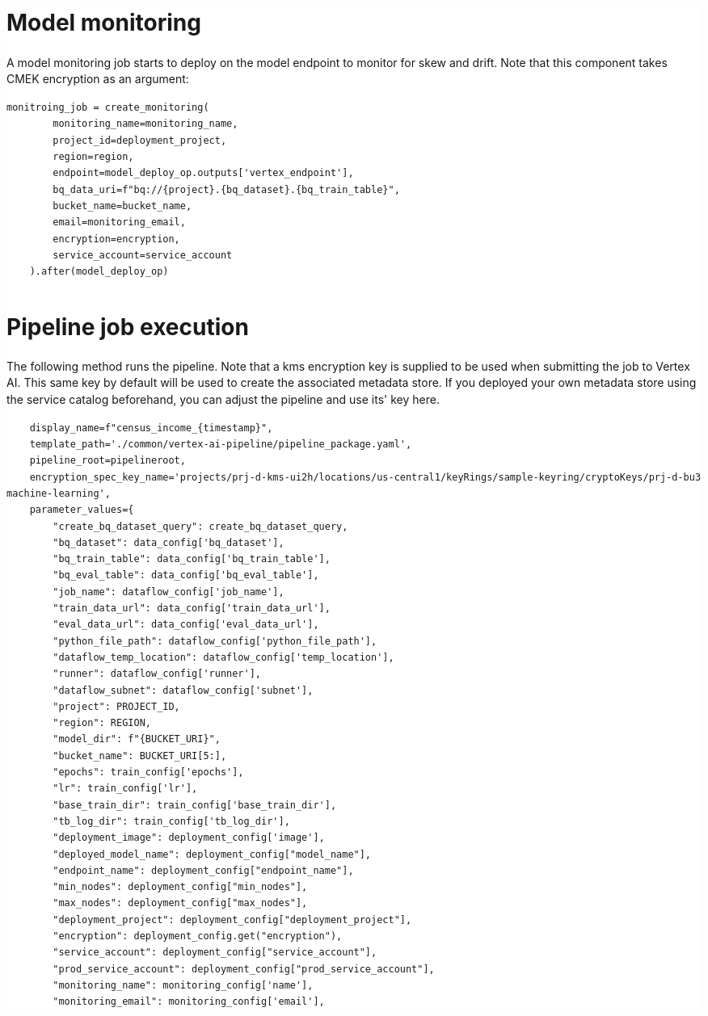 
# Model monitoring

A model monitoring job starts to deploy on the model endpoint to monitor for skew and drift. Note that this component takes CMEK encryption as an argument:

    monitroing_job = create_monitoring(
            monitoring_name=monitoring_name,
            project_id=deployment_project,
            region=region,
            endpoint=model_deploy_op.outputs['vertex_endpoint'],
            bq_data_uri=f"bq://{project}.{bq_dataset}.{bq_train_table}",
            bucket_name=bucket_name,
            email=monitoring_email,
            encryption=encryption,
            service_account=service_account
        ).after(model_deploy_op)

# Pipeline job execution

The following method runs the pipeline. Note that a kms encryption key is supplied to be used when submitting the job to Vertex AI. This same key by default will be used to create the associated metadata store. If you deployed your own metadata store using the service catalog beforehand, you can adjust the pipeline and use its' key here.

```pipeline = aiplatform.PipelineJob(
    display_name=f"census_income_{timestamp}",
    template_path='./common/vertex-ai-pipeline/pipeline_package.yaml',
    pipeline_root=pipelineroot,
    encryption_spec_key_name='projects/prj-d-kms-ui2h/locations/us-central1/keyRings/sample-keyring/cryptoKeys/prj-d-bu3machine-learning',
    parameter_values={
        "create_bq_dataset_query": create_bq_dataset_query,
        "bq_dataset": data_config['bq_dataset'],
        "bq_train_table": data_config['bq_train_table'],
        "bq_eval_table": data_config['bq_eval_table'],
        "job_name": dataflow_config['job_name'],
        "train_data_url": data_config['train_data_url'],
        "eval_data_url": data_config['eval_data_url'],
        "python_file_path": dataflow_config['python_file_path'],
        "dataflow_temp_location": dataflow_config['temp_location'],
        "runner": dataflow_config['runner'],
        "dataflow_subnet": dataflow_config['subnet'],
        "project": PROJECT_ID,
        "region": REGION,
        "model_dir": f"{BUCKET_URI}",
        "bucket_name": BUCKET_URI[5:],
        "epochs": train_config['epochs'],
        "lr": train_config['lr'],
        "base_train_dir": train_config['base_train_dir'],
        "tb_log_dir": train_config['tb_log_dir'],
        "deployment_image": deployment_config['image'],
        "deployed_model_name": deployment_config["model_name"],
        "endpoint_name": deployment_config["endpoint_name"],
        "min_nodes": deployment_config["min_nodes"],
        "max_nodes": deployment_config["max_nodes"],
        "deployment_project": deployment_config["deployment_project"],
        "encryption": deployment_config.get("encryption"),
        "service_account": deployment_config["service_account"],
        "prod_service_account": deployment_config["prod_service_account"],
        "monitoring_name": monitoring_config['name'],
        "monitoring_email": monitoring_config['email'],

```